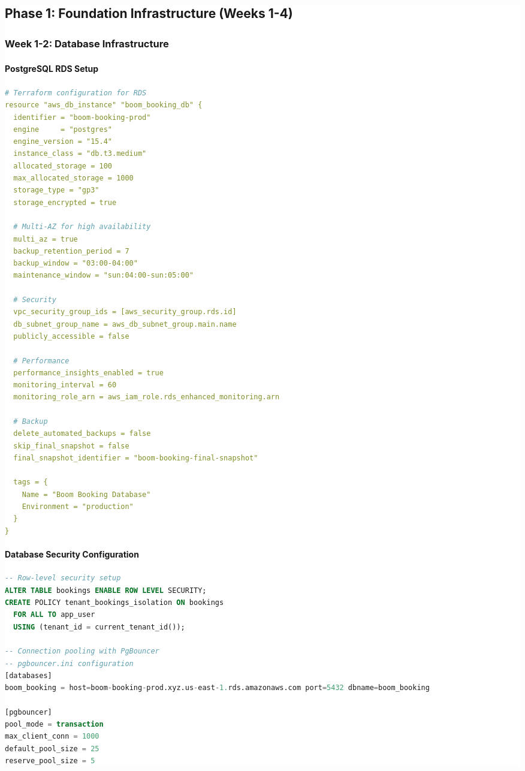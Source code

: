 ## Phase 1: Foundation Infrastructure (Weeks 1-4)

### Week 1-2: Database Infrastructure

#### PostgreSQL RDS Setup
```yaml
# Terraform configuration for RDS
resource "aws_db_instance" "boom_booking_db" {
  identifier = "boom-booking-prod"
  engine     = "postgres"
  engine_version = "15.4"
  instance_class = "db.t3.medium"
  allocated_storage = 100
  max_allocated_storage = 1000
  storage_type = "gp3"
  storage_encrypted = true
  
  # Multi-AZ for high availability
  multi_az = true
  backup_retention_period = 7
  backup_window = "03:00-04:00"
  maintenance_window = "sun:04:00-sun:05:00"
  
  # Security
  vpc_security_group_ids = [aws_security_group.rds.id]
  db_subnet_group_name = aws_db_subnet_group.main.name
  publicly_accessible = false
  
  # Performance
  performance_insights_enabled = true
  monitoring_interval = 60
  monitoring_role_arn = aws_iam_role.rds_enhanced_monitoring.arn
  
  # Backup
  delete_automated_backups = false
  skip_final_snapshot = false
  final_snapshot_identifier = "boom-booking-final-snapshot"
  
  tags = {
    Name = "Boom Booking Database"
    Environment = "production"
  }
}
```

#### Database Security Configuration
```sql
-- Row-level security setup
ALTER TABLE bookings ENABLE ROW LEVEL SECURITY;
CREATE POLICY tenant_bookings_isolation ON bookings
  FOR ALL TO app_user
  USING (tenant_id = current_tenant_id());

-- Connection pooling with PgBouncer
-- pgbouncer.ini configuration
[databases]
boom_booking = host=boom-booking-prod.xyz.us-east-1.rds.amazonaws.com port=5432 dbname=boom_booking

[pgbouncer]
pool_mode = transaction
max_client_conn = 1000
default_pool_size = 25
reserve_pool_size = 5
```